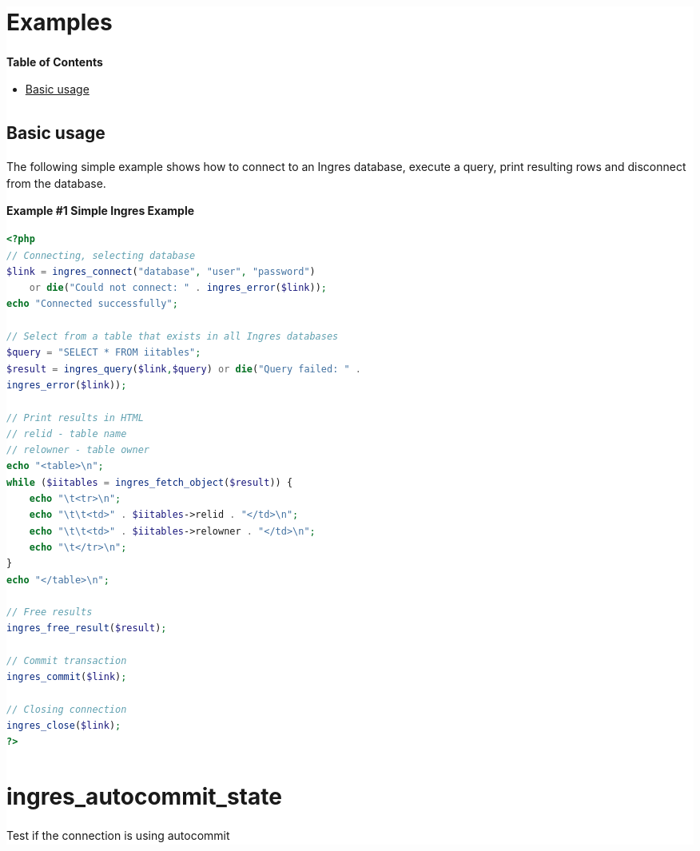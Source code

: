 Examples
========

**Table of Contents**

-   [Basic usage](/book/ingres.html#Basic%20usage)

Basic usage
-----------

The following simple example shows how to connect to an Ingres database,
execute a query, print resulting rows and disconnect from the database.

**Example \#1 Simple Ingres Example**

``` php
<?php
// Connecting, selecting database
$link = ingres_connect("database", "user", "password")
    or die("Could not connect: " . ingres_error($link));
echo "Connected successfully";

// Select from a table that exists in all Ingres databases
$query = "SELECT * FROM iitables";
$result = ingres_query($link,$query) or die("Query failed: " .
ingres_error($link));

// Print results in HTML
// relid - table name
// relowner - table owner
echo "<table>\n";
while ($iitables = ingres_fetch_object($result)) {
    echo "\t<tr>\n";
    echo "\t\t<td>" . $iitables->relid . "</td>\n";
    echo "\t\t<td>" . $iitables->relowner . "</td>\n";
    echo "\t</tr>\n";
}
echo "</table>\n";

// Free results
ingres_free_result($result);

// Commit transaction
ingres_commit($link);

// Closing connection
ingres_close($link);
?>
```

ingres\_autocommit\_state
=========================

Test if the connection is using autocommit
